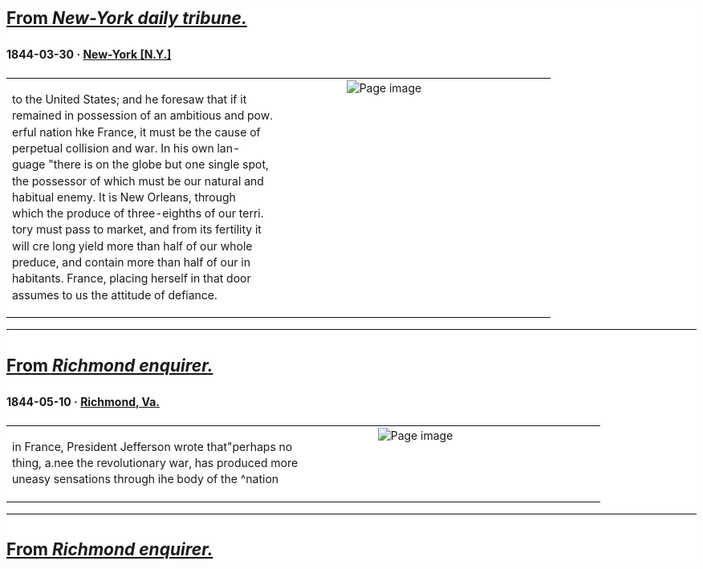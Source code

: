 ## [From _New-York daily tribune._](https://www.loc.gov/resource/sn83030213/1844-03-30/ed-1/?sp=2)

#### 1844-03-30 &middot; [New-York [N.Y.]](http://dbpedia.org/resource/New_York_City)

<table style="width: 100%;"><tr><td style="width: 50%">

  
to the United States; and he foresaw that if it  
remained in possession of an ambitious and pow.  
erful nation hke France, it must be the cause of  
perpetual collision and war. In his own lan-  
guage &quot;there is on the globe but one single spot,  
the possessor of which must be our natural and  
habitual enemy. It is New Orleans, through  
which the produce of three-eighths of our terri.  
tory must pass to market, and from its fertility it  
will cre long yield more than half of our whole  
preduce, and contain more than half of our in­  
habitants. France, placing herself in that door  
assumes to us the attitude of defiance.
</td><td style="width: 50%; max-height: 75%; margin: auto; display: block;">
<img alt="Page image" src="https://tile.loc.gov/image-services/iiif/service:ndnp:dlc:batch_dlc_gritty_ver01:data:sn83030213:00206530194:1844033001:0650/pct:50.778050778050776,60.73674752920036,16.334516334516334,7.20327167952412/!600,600/0/default.jpg"/>
</td>
</tr></table>

---

## [From _Richmond enquirer._](https://www.loc.gov/resource/sn84024735/1844-05-10/ed-1/?sp=2)

#### 1844-05-10 &middot; [Richmond, Va.](http://dbpedia.org/resource/Richmond%2C_Virginia)

<table style="width: 100%;"><tr><td style="width: 50%">

  
in France, President Jefferson wrote that&quot;perhaps no  
thing, a.nee the revolutionary war, has produced more  
uneasy sensations through ihe body of the ^nation
</td><td style="width: 50%; max-height: 75%; margin: auto; display: block;">
<img alt="Page image" src="https://tile.loc.gov/image-services/iiif/service:ndnp:vi:batch_vi_blass_ver01:data:sn84024735:00415664278:1844051001:0391/pct:7.266148354603687,28.754721896574182,15.534692680064545,1.60870131561808/!600,600/0/default.jpg"/>
</td>
</tr></table>

---

## [From _Richmond enquirer._](https://www.loc.gov/resource/sn84024735/1848-02-25/ed-1/?sp=1)
